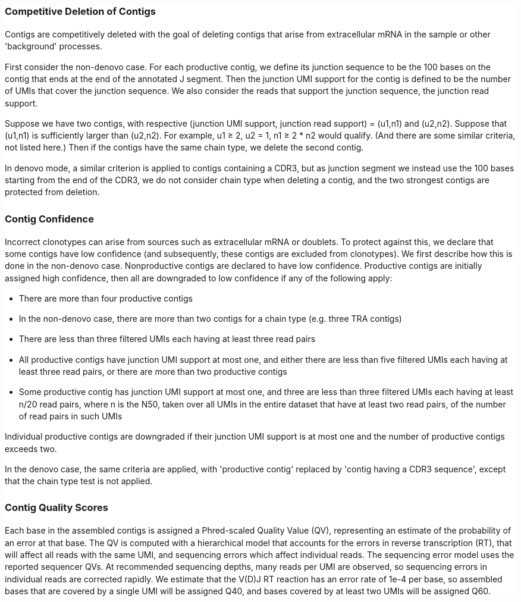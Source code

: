 
### Competitive Deletion of Contigs
Contigs are competitively deleted with the goal of deleting contigs that arise from extracellular mRNA in the sample or other 'background' processes.

First consider the non-denovo case. For each productive contig, we define its junction sequence to be the 100 bases on the contig that ends at the end of the annotated J segment. Then the junction UMI support for the contig is defined to be the number of UMIs that cover the junction sequence. We also consider the reads that support the junction sequence, the junction read support.

Suppose we have two contigs, with respective (junction UMI support, junction read support) = (u1,n1) and (u2,n2). Suppose that (u1,n1) is sufficiently larger than (u2,n2). For example, u1 ≥ 2, u2 = 1, n1 ≥ 2 * n2 would qualify. (And there are some similar criteria, not listed here.) Then if the contigs have the same chain type, we delete the second contig.

In denovo mode, a similar criterion is applied to contigs containing a CDR3, but as junction segment we instead use the 100 bases starting from the end of the CDR3, we do not consider chain type when deleting a contig, and the two strongest contigs are protected from deletion.


### Contig Confidence
Incorrect clonotypes can arise from sources such as extracellular mRNA or doublets. To protect against this, we declare that some contigs have low confidence (and subsequently, these contigs are excluded from clonotypes). We first describe how this is done in the non-denovo case. Nonproductive contigs are declared to have low confidence. Productive contigs are initially assigned high confidence, then all are downgraded to low confidence if any of the following apply:

- There are more than four productive contigs

- In the non-denovo case, there are more than two contigs for a chain type (e.g. three TRA contigs)

- There are less than three filtered UMIs each having at least three read pairs

- All productive contigs have junction UMI support at most one, and either there are less than five filtered UMIs each having at least three read pairs, or there are more than two productive contigs

- Some productive contig has junction UMI support at most one, and three are less than three filtered UMIs each having at least n/20 read pairs, where n is the N50, taken over all UMIs in the entire dataset that have at least two read pairs, of the number of read pairs in such UMIs

Individual productive contigs are downgraded if their junction UMI support is at most one and the number of productive contigs exceeds two.

In the denovo case, the same criteria are applied, with 'productive contig' replaced by 'contig having a CDR3 sequence', except that the chain type test is not applied.


### Contig Quality Scores
Each base in the assembled contigs is assigned a Phred-scaled Quality Value (QV), representing an estimate of the probability of an error at that base. The QV is computed with a hierarchical model that accounts for the errors in reverse transcription (RT), that will affect all reads with the same UMI, and sequencing errors which affect individual reads. The sequencing error model uses the reported sequencer QVs. At recommended sequencing depths, many reads per UMI are observed, so sequencing errors in individual reads are corrected rapidly. We estimate that the V(D)J RT reaction has an error rate of 1e-4 per base, so assembled bases that are covered by a single UMI will be assigned Q40, and bases covered by at least two UMIs will be assigned Q60.
